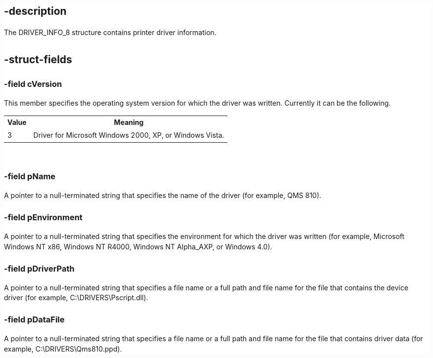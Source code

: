 
## -description


The DRIVER_INFO_8 structure contains printer driver information. 


## -struct-fields




### -field cVersion

This member specifies the operating system version for which the driver was written. Currently it can be the following.

<table>
<tr>
<th>Value</th>
<th>Meaning</th>
</tr>
<tr>
<td>
3

</td>
<td>
Driver for Microsoft Windows 2000, XP, or Windows Vista.

</td>
</tr>
</table>
 


### -field pName

A pointer to a null-terminated string that specifies the name of the driver (for example, QMS 810). 


### -field pEnvironment

A pointer to a null-terminated string that specifies the environment for which the driver was written (for example, Microsoft Windows NT x86, Windows NT R4000, Windows NT Alpha_AXP, or Windows 4.0). 


### -field pDriverPath

A pointer to a null-terminated string that specifies a file name or a full path and file name for the file that contains the device driver (for example, C:\DRIVERS\Pscript.dll). 


### -field pDataFile

A pointer to a null-terminated string that specifies a file name or a full path and file name for the file that contains driver data (for example, C:\DRIVERS\Qms810.ppd).

